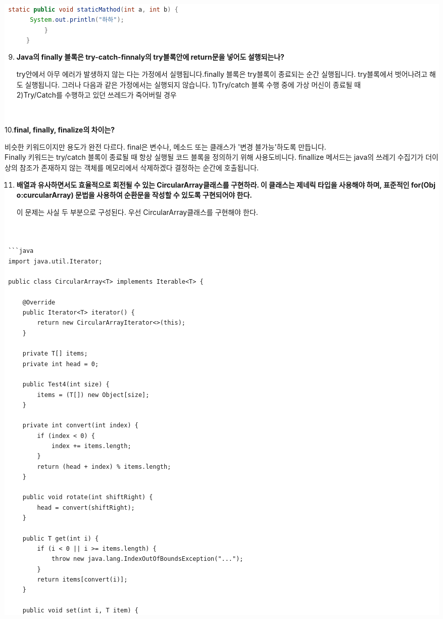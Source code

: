 
```java
 static public void staticMathod(int a, int b) {
       System.out.println("하하");
		   }
      }
```
9. **Java의 finally 블록은 try-catch-finnaly의 try블록안에 return문을 넣어도 설행되는나?**

   try안에서 아무 에러가 발생하지 않는 다는 가정에서 실행됩니다.finally 블록은 try블록이 종료되는 순간 실행됩니다. try블록에서 벗어나려고 해도 실행됩니다.
      그러나 다음과 같은 가정에서는 실행되지 않습니다.
      ​
      1)Try/catch 블록 수행 중에 가상 머신이 종료될 때  
      2)Try/Catch를 수행하고 있던 쓰레드가 죽어버릴 경우  

   ​

10.**final, finally, finalize의 차이는?**

비슷한 키워드이지만 용도가 완전 다르다.
final은 변수나, 메소드 또는 클래스가 '변경 블가능'하도록 만듭니다.  
Finally 키워드는 try/catch 블록이 종료될 때 항상 실행될 코드 블록을 정의하기 위해 사용도비니다.
finallize 메서드는 java의 쓰레기 수집기가 더이상의 참조가 존재하지 않는 객체를 메모리에서 삭제하겠다 결정하는 순간에 호출됩니다.

11. **배열과 유사하면서도 효율적으로 회전될 수 있는 CircularArray클래스를 구현하라. 이 클래스는 제네릭 타입을 사용해야 하며, 표준적인 for(Obj o:curcularArray) 문법을 사용하여 순환문을 작성할 수 있도록 구현되어야 한다.**

    이 문제는 사실 두 부분으로 구성된다. 우선 CircularArray클래스를 구현해야 한다.

   ```


    ```java
    import java.util.Iterator;

    public class CircularArray<T> implements Iterable<T> {

        @Override
        public Iterator<T> iterator() {
            return new CircularArrayIterator<>(this);
        }

        private T[] items;
        private int head = 0;

        public Test4(int size) {
            items = (T[]) new Object[size];
        }

        private int convert(int index) {
            if (index < 0) {
                index += items.length;
            }
            return (head + index) % items.length;
        }

        public void rotate(int shiftRight) {
            head = convert(shiftRight);
        }

        public T get(int i) {
            if (i < 0 || i >= items.length) {
                throw new java.lang.IndexOutOfBoundsException("...");
            }
            return items[convert(i)];
        }

        public void set(int i, T item) {
   ```